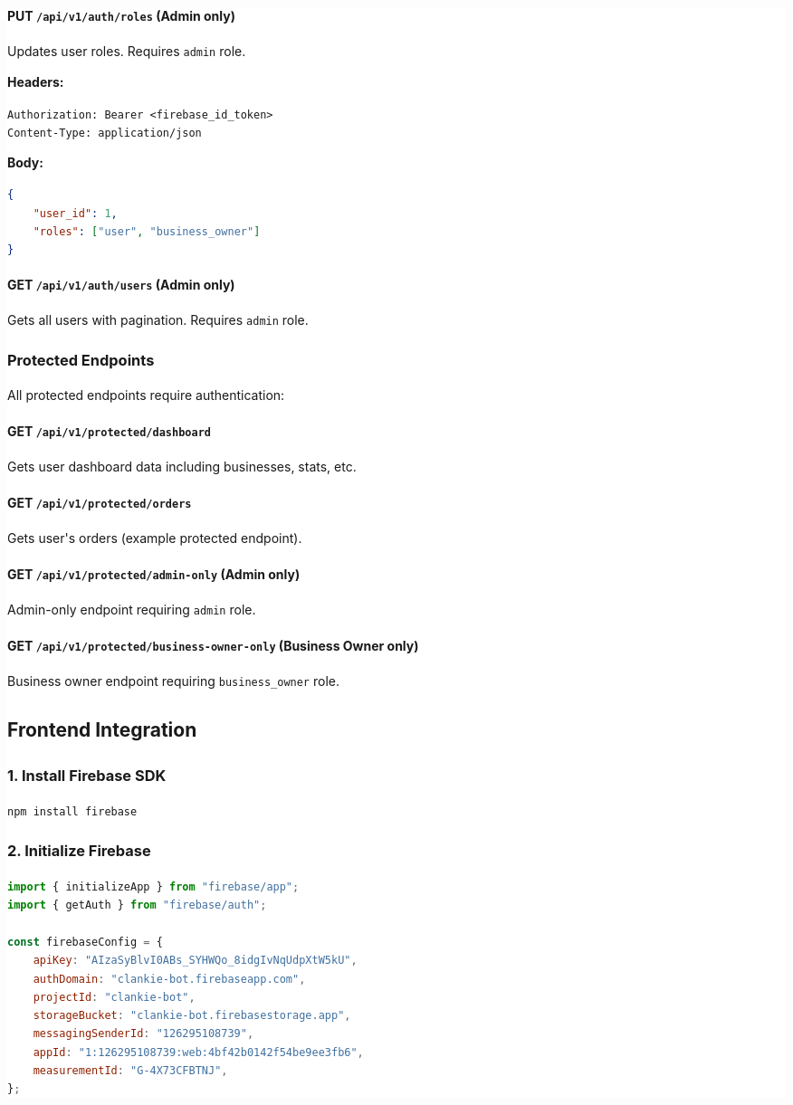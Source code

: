 #### PUT `/api/v1/auth/roles` (Admin only)

Updates user roles. Requires `admin` role.

**Headers:**

```
Authorization: Bearer <firebase_id_token>
Content-Type: application/json
```

**Body:**

```json
{
    "user_id": 1,
    "roles": ["user", "business_owner"]
}
```

#### GET `/api/v1/auth/users` (Admin only)

Gets all users with pagination. Requires `admin` role.

### Protected Endpoints

All protected endpoints require authentication:

#### GET `/api/v1/protected/dashboard`

Gets user dashboard data including businesses, stats, etc.

#### GET `/api/v1/protected/orders`

Gets user's orders (example protected endpoint).

#### GET `/api/v1/protected/admin-only` (Admin only)

Admin-only endpoint requiring `admin` role.

#### GET `/api/v1/protected/business-owner-only` (Business Owner only)

Business owner endpoint requiring `business_owner` role.

## Frontend Integration

### 1. Install Firebase SDK

```bash
npm install firebase
```

### 2. Initialize Firebase

```javascript
import { initializeApp } from "firebase/app";
import { getAuth } from "firebase/auth";

const firebaseConfig = {
    apiKey: "AIzaSyBlvI0ABs_SYHWQo_8idgIvNqUdpXtW5kU",
    authDomain: "clankie-bot.firebaseapp.com",
    projectId: "clankie-bot",
    storageBucket: "clankie-bot.firebasestorage.app",
    messagingSenderId: "126295108739",
    appId: "1:126295108739:web:4bf42b0142f54be9ee3fb6",
    measurementId: "G-4X73CFBTNJ",
};

```